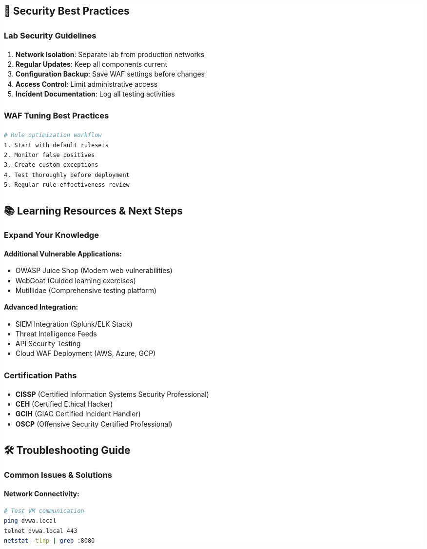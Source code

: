 ## 🚨 Security Best Practices

### Lab Security Guidelines

1. **Network Isolation**: Separate lab from production networks
2. **Regular Updates**: Keep all components current
3. **Configuration Backup**: Save WAF settings before changes
4. **Access Control**: Limit administrative access
5. **Incident Documentation**: Log all testing activities

### WAF Tuning Best Practices

```bash
# Rule optimization workflow
1. Start with default rulesets
2. Monitor false positives
3. Create custom exceptions
4. Test thoroughly before deployment
5. Regular rule effectiveness review
```

## 📚 Learning Resources & Next Steps

### Expand Your Knowledge

**Additional Vulnerable Applications:**
- OWASP Juice Shop (Modern web vulnerabilities)
- WebGoat (Guided learning exercises)
- Mutillidae (Comprehensive testing platform)

**Advanced Integration:**
- SIEM Integration (Splunk/ELK Stack)
- Threat Intelligence Feeds
- API Security Testing
- Cloud WAF Deployment (AWS, Azure, GCP)

### Certification Paths

- **CISSP** (Certified Information Systems Security Professional)
- **CEH** (Certified Ethical Hacker)
- **GCIH** (GIAC Certified Incident Handler)
- **OSCP** (Offensive Security Certified Professional)

## 🛠️ Troubleshooting Guide

### Common Issues & Solutions

**Network Connectivity:**
```bash
# Test VM communication
ping dvwa.local
telnet dvwa.local 443
netstat -tlnp | grep :8080
```
